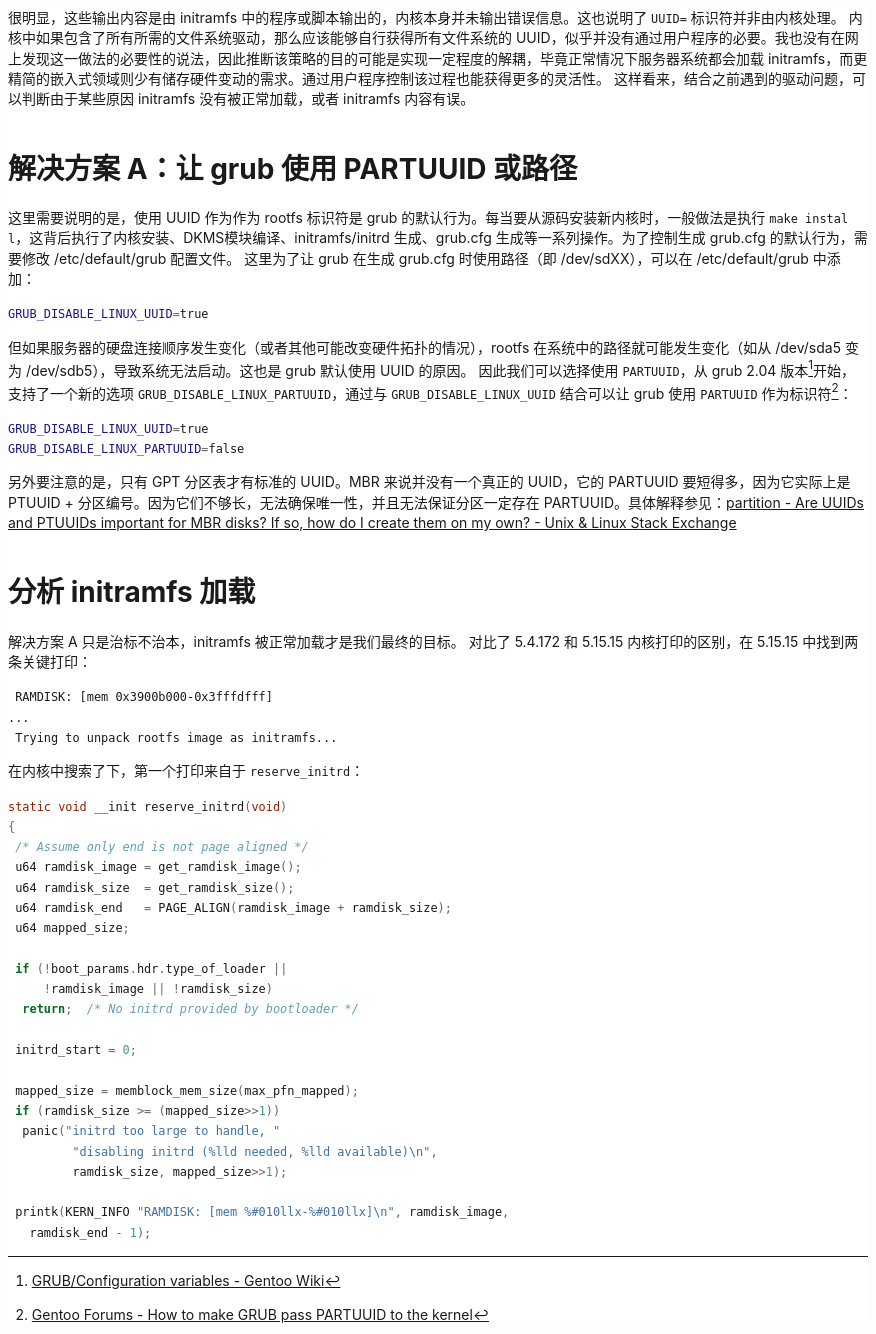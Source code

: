 很明显，这些输出内容是由 initramfs 中的程序或脚本输出的，内核本身并未输出错误信息。这也说明了 `UUID=` 标识符并非由内核处理。
内核中如果包含了所有所需的文件系统驱动，那么应该能够自行获得所有文件系统的 UUID，似乎并没有通过用户程序的必要。我也没有在网上发现这一做法的必要性的说法，因此推断该策略的目的可能是实现一定程度的解耦，毕竟正常情况下服务器系统都会加载 initramfs，而更精简的嵌入式领域则少有储存硬件变动的需求。通过用户程序控制该过程也能获得更多的灵活性。
这样看来，结合之前遇到的驱动问题，可以判断由于某些原因 initramfs 没有被正常加载，或者 initramfs 内容有误。

# 解决方案 A：让 grub 使用 PARTUUID 或路径

这里需要说明的是，使用 UUID 作为作为 rootfs 标识符是 grub 的默认行为。每当要从源码安装新内核时，一般做法是执行 `make install`，这背后执行了内核安装、DKMS模块编译、initramfs/initrd 生成、grub.cfg 生成等一系列操作。为了控制生成 grub.cfg 的默认行为，需要修改 /etc/default/grub 配置文件。
这里为了让 grub 在生成 grub.cfg 时使用路径（即 /dev/sdXX），可以在 /etc/default/grub 中添加：

```sh
GRUB_DISABLE_LINUX_UUID=true
```

但如果服务器的硬盘连接顺序发生变化（或者其他可能改变硬件拓扑的情况），rootfs 在系统中的路径就可能发生变化（如从 /dev/sda5 变为 /dev/sdb5），导致系统无法启动。这也是 grub 默认使用 UUID 的原因。
因此我们可以选择使用 `PARTUUID`，从 grub 2.04 版本[^2]开始，支持了一个新的选项 `GRUB_DISABLE_LINUX_PARTUUID`，通过与 `GRUB_DISABLE_LINUX_UUID` 结合可以让 grub 使用 `PARTUUID` 作为标识符[^3]：

```sh
GRUB_DISABLE_LINUX_UUID=true
GRUB_DISABLE_LINUX_PARTUUID=false
```

另外要注意的是，只有 GPT 分区表才有标准的 UUID。MBR 来说并没有一个真正的 UUID，它的 PARTUUID 要短得多，因为它实际上是 PTUUID + 分区编号。因为它们不够长，无法确保唯一性，并且无法保证分区一定存在 PARTUUID。具体解释参见：[partition - Are UUIDs and PTUUIDs important for MBR disks? If so, how do I create them on my own? - Unix & Linux Stack Exchange](https://unix.stackexchange.com/questions/751946/are-uuids-and-ptuuids-important-for-mbr-disks-if-so-how-do-i-create-them-on-my)

# 分析 initramfs 加载

解决方案 A 只是治标不治本，initramfs 被正常加载才是我们最终的目标。
对比了 5.4.172 和 5.15.15 内核打印的区别，在 5.15.15 中找到两条关键打印：

```sh
 RAMDISK: [mem 0x3900b000-0x3fffdfff]
...
 Trying to unpack rootfs image as initramfs...
```

在内核中搜索了下，第一个打印来自于 `reserve_initrd`：

```c
static void __init reserve_initrd(void)
{
 /* Assume only end is not page aligned */
 u64 ramdisk_image = get_ramdisk_image();
 u64 ramdisk_size  = get_ramdisk_size();
 u64 ramdisk_end   = PAGE_ALIGN(ramdisk_image + ramdisk_size);
 u64 mapped_size;

 if (!boot_params.hdr.type_of_loader ||
     !ramdisk_image || !ramdisk_size)
  return;  /* No initrd provided by bootloader */

 initrd_start = 0;

 mapped_size = memblock_mem_size(max_pfn_mapped);
 if (ramdisk_size >= (mapped_size>>1))
  panic("initrd too large to handle, "
         "disabling initrd (%lld needed, %lld available)\n",
         ramdisk_size, mapped_size>>1);

 printk(KERN_INFO "RAMDISK: [mem %#010llx-%#010llx]\n", ramdisk_image,
   ramdisk_end - 1);
```

[^1]: [linux - Why can't I specify my root fs with a UUID? - Unix & Linux Stack Exchange](https://unix.stackexchange.com/questions/93767/why-cant-i-specify-my-root-fs-with-a-uuid#comment142167_93767)
[^2]: [GRUB/Configuration variables - Gentoo Wiki](https://wiki.gentoo.org/wiki/GRUB/Configuration_variables)
[^3]: [Gentoo Forums - How to make GRUB pass PARTUUID to the kernel](https://forums.gentoo.org/viewtopic-t-1049514-start-0.html)
[^4]: [What UUIDs can do for you - Linux.com](https://www.linux.com/news/what-uuids-can-do-you/)
[^5]: [Initramfs unpacking failed: invalid magic as start of compressed - Support - Manjaro Linux Forum](https://forum.manjaro.org/t/initramfs-unpacking-failed-invalid-magic-as-start-of-compressed/137451/3)
[^6]: [boot - Having trouble with "Initramfs unpacking failed: Decoding failed" solutions - Ask Ubuntu](https://askubuntu.com/questions/1277532/having-trouble-with-initramfs-unpacking-failed-decoding-failed-solutions)
[^7]: [Linux Kernel Driver DataBase: CONFIG\_BLK\_DEV\_RAM: RAM block device support](https://cateee.net/lkddb/web-lkddb/BLK_DEV_RAM.html)
[^1]: [linux - Why can't I specify my root fs with a UUID? - Unix & Linux Stack Exchange](https://unix.stackexchange.com/questions/93767/why-cant-i-specify-my-root-fs-with-a-uuid#comment142167_93767)
[^2]: [GRUB/Configuration variables - Gentoo Wiki](https://wiki.gentoo.org/wiki/GRUB/Configuration_variables)
[^3]: [Gentoo Forums - How to make GRUB pass PARTUUID to the kernel](https://forums.gentoo.org/viewtopic-t-1049514-start-0.html)
[^4]: [What UUIDs can do for you - Linux.com](https://www.linux.com/news/what-uuids-can-do-you/)
[^5]: [Initramfs unpacking failed: invalid magic as start of compressed - Support - Manjaro Linux Forum](https://forum.manjaro.org/t/initramfs-unpacking-failed-invalid-magic-as-start-of-compressed/137451/3)
[^6]: [boot - Having trouble with "Initramfs unpacking failed: Decoding failed" solutions - Ask Ubuntu](https://askubuntu.com/questions/1277532/having-trouble-with-initramfs-unpacking-failed-decoding-failed-solutions)
[^7]: [Linux Kernel Driver DataBase: CONFIG\_BLK\_DEV\_RAM: RAM block device support](https://cateee.net/lkddb/web-lkddb/BLK_DEV_RAM.html)